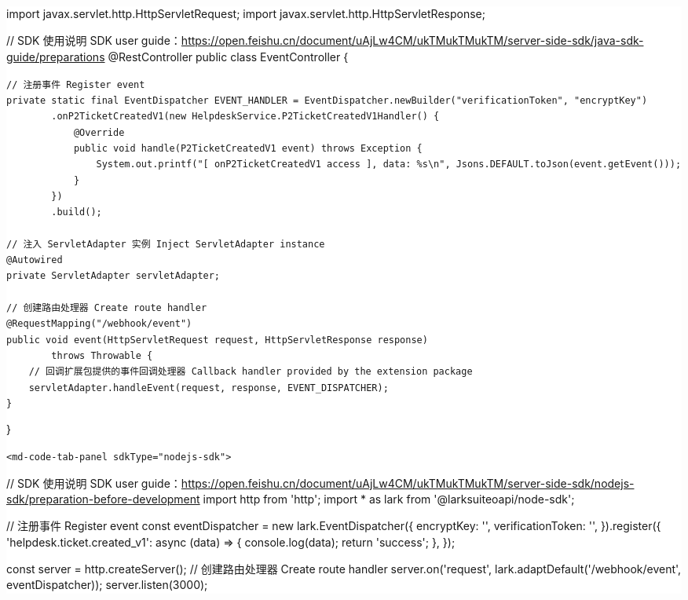 import javax.servlet.http.HttpServletRequest;
import javax.servlet.http.HttpServletResponse;

// SDK 使用说明 SDK user guide：https://open.feishu.cn/document/uAjLw4CM/ukTMukTMukTM/server-side-sdk/java-sdk-guide/preparations
@RestController
public class EventController {

    // 注册事件 Register event
    private static final EventDispatcher EVENT_HANDLER = EventDispatcher.newBuilder("verificationToken", "encryptKey")
            .onP2TicketCreatedV1(new HelpdeskService.P2TicketCreatedV1Handler() {
                @Override
                public void handle(P2TicketCreatedV1 event) throws Exception {
                    System.out.printf("[ onP2TicketCreatedV1 access ], data: %s\n", Jsons.DEFAULT.toJson(event.getEvent()));
                }
            })
            .build();

    // 注入 ServletAdapter 实例 Inject ServletAdapter instance
    @Autowired
    private ServletAdapter servletAdapter;

    // 创建路由处理器 Create route handler
    @RequestMapping("/webhook/event")
    public void event(HttpServletRequest request, HttpServletResponse response)
            throws Throwable {
        // 回调扩展包提供的事件回调处理器 Callback handler provided by the extension package
        servletAdapter.handleEvent(request, response, EVENT_DISPATCHER);
    }
}
    </md-code-tab-panel>

    <md-code-tab-panel sdkType="nodejs-sdk">
// SDK 使用说明 SDK user guide：https://open.feishu.cn/document/uAjLw4CM/ukTMukTMukTM/server-side-sdk/nodejs-sdk/preparation-before-development
import http from 'http';
import * as lark from '@larksuiteoapi/node-sdk';

// 注册事件 Register event
const eventDispatcher = new lark.EventDispatcher({
    encryptKey: '',
    verificationToken: '',
}).register({
    'helpdesk.ticket.created_v1': async (data) => {
        console.log(data);
        return 'success';
    },
});

const server = http.createServer();
// 创建路由处理器 Create route handler
server.on('request', lark.adaptDefault('/webhook/event', eventDispatcher));
server.listen(3000);
    </md-code-tab-panel>

  </md-code-tab-group>
</md-code-tabs>

